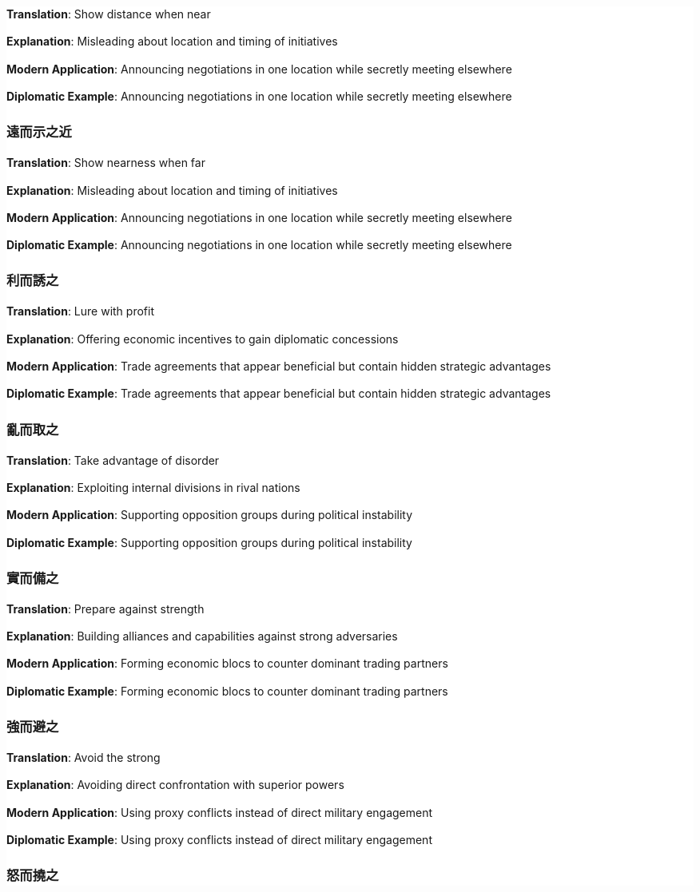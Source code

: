 **Translation**: Show distance when near

**Explanation**: Misleading about location and timing of initiatives

**Modern Application**: Announcing negotiations in one location while secretly meeting elsewhere

**Diplomatic Example**: Announcing negotiations in one location while secretly meeting elsewhere

### 遠而示之近

**Translation**: Show nearness when far

**Explanation**: Misleading about location and timing of initiatives

**Modern Application**: Announcing negotiations in one location while secretly meeting elsewhere

**Diplomatic Example**: Announcing negotiations in one location while secretly meeting elsewhere

### 利而誘之

**Translation**: Lure with profit

**Explanation**: Offering economic incentives to gain diplomatic concessions

**Modern Application**: Trade agreements that appear beneficial but contain hidden strategic advantages

**Diplomatic Example**: Trade agreements that appear beneficial but contain hidden strategic advantages

### 亂而取之

**Translation**: Take advantage of disorder

**Explanation**: Exploiting internal divisions in rival nations

**Modern Application**: Supporting opposition groups during political instability

**Diplomatic Example**: Supporting opposition groups during political instability

### 實而備之

**Translation**: Prepare against strength

**Explanation**: Building alliances and capabilities against strong adversaries

**Modern Application**: Forming economic blocs to counter dominant trading partners

**Diplomatic Example**: Forming economic blocs to counter dominant trading partners

### 強而避之

**Translation**: Avoid the strong

**Explanation**: Avoiding direct confrontation with superior powers

**Modern Application**: Using proxy conflicts instead of direct military engagement

**Diplomatic Example**: Using proxy conflicts instead of direct military engagement

### 怒而撓之
